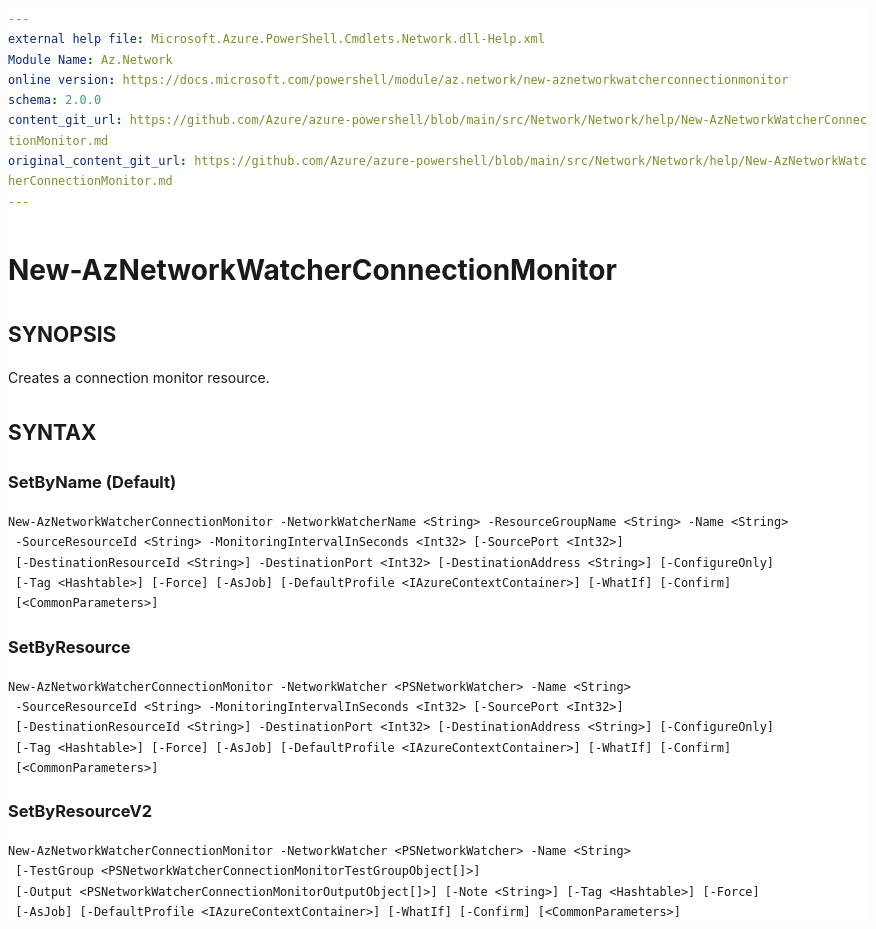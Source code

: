 ```yaml
---
external help file: Microsoft.Azure.PowerShell.Cmdlets.Network.dll-Help.xml
Module Name: Az.Network
online version: https://docs.microsoft.com/powershell/module/az.network/new-aznetworkwatcherconnectionmonitor
schema: 2.0.0
content_git_url: https://github.com/Azure/azure-powershell/blob/main/src/Network/Network/help/New-AzNetworkWatcherConnectionMonitor.md
original_content_git_url: https://github.com/Azure/azure-powershell/blob/main/src/Network/Network/help/New-AzNetworkWatcherConnectionMonitor.md
---
```


# New-AzNetworkWatcherConnectionMonitor

## SYNOPSIS
Creates a connection monitor resource.

## SYNTAX

### SetByName (Default)
```
New-AzNetworkWatcherConnectionMonitor -NetworkWatcherName <String> -ResourceGroupName <String> -Name <String>
 -SourceResourceId <String> -MonitoringIntervalInSeconds <Int32> [-SourcePort <Int32>]
 [-DestinationResourceId <String>] -DestinationPort <Int32> [-DestinationAddress <String>] [-ConfigureOnly]
 [-Tag <Hashtable>] [-Force] [-AsJob] [-DefaultProfile <IAzureContextContainer>] [-WhatIf] [-Confirm]
 [<CommonParameters>]
```

### SetByResource
```
New-AzNetworkWatcherConnectionMonitor -NetworkWatcher <PSNetworkWatcher> -Name <String>
 -SourceResourceId <String> -MonitoringIntervalInSeconds <Int32> [-SourcePort <Int32>]
 [-DestinationResourceId <String>] -DestinationPort <Int32> [-DestinationAddress <String>] [-ConfigureOnly]
 [-Tag <Hashtable>] [-Force] [-AsJob] [-DefaultProfile <IAzureContextContainer>] [-WhatIf] [-Confirm]
 [<CommonParameters>]
```

### SetByResourceV2
```
New-AzNetworkWatcherConnectionMonitor -NetworkWatcher <PSNetworkWatcher> -Name <String>
 [-TestGroup <PSNetworkWatcherConnectionMonitorTestGroupObject[]>]
 [-Output <PSNetworkWatcherConnectionMonitorOutputObject[]>] [-Note <String>] [-Tag <Hashtable>] [-Force]
 [-AsJob] [-DefaultProfile <IAzureContextContainer>] [-WhatIf] [-Confirm] [<CommonParameters>]
```
